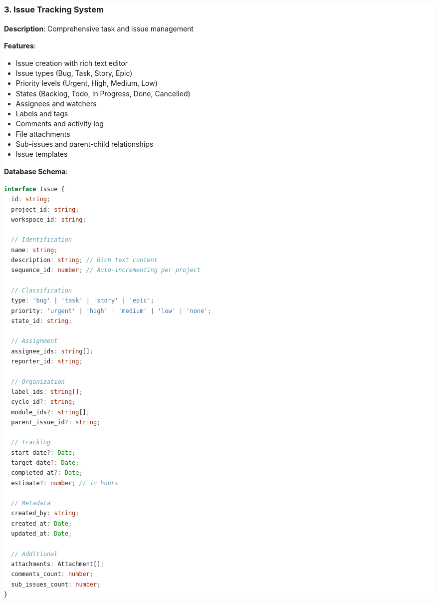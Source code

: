 ### 3. Issue Tracking System
**Description**: Comprehensive task and issue management

**Features**:
- Issue creation with rich text editor
- Issue types (Bug, Task, Story, Epic)
- Priority levels (Urgent, High, Medium, Low)
- States (Backlog, Todo, In Progress, Done, Cancelled)
- Assignees and watchers
- Labels and tags
- Comments and activity log
- File attachments
- Sub-issues and parent-child relationships
- Issue templates

**Database Schema**:
```typescript
interface Issue {
  id: string;
  project_id: string;
  workspace_id: string;

  // Identification
  name: string;
  description: string; // Rich text content
  sequence_id: number; // Auto-incrementing per project

  // Classification
  type: 'bug' | 'task' | 'story' | 'epic';
  priority: 'urgent' | 'high' | 'medium' | 'low' | 'none';
  state_id: string;

  // Assignment
  assignee_ids: string[];
  reporter_id: string;

  // Organization
  label_ids: string[];
  cycle_id?: string;
  module_ids?: string[];
  parent_issue_id?: string;

  // Tracking
  start_date?: Date;
  target_date?: Date;
  completed_at?: Date;
  estimate?: number; // in hours

  // Metadata
  created_by: string;
  created_at: Date;
  updated_at: Date;

  // Additional
  attachments: Attachment[];
  comments_count: number;
  sub_issues_count: number;
}
```
